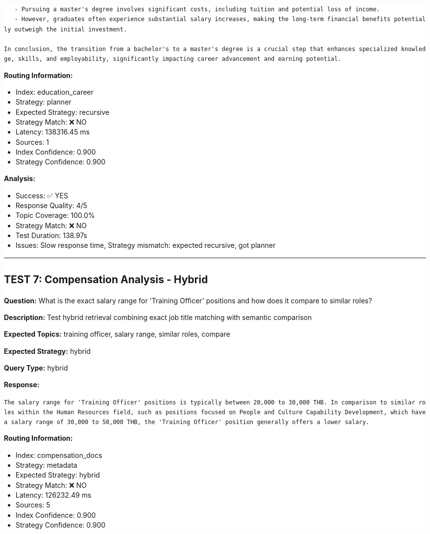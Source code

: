 ```
   - Pursuing a master's degree involves significant costs, including tuition and potential loss of income. 
   - However, graduates often experience substantial salary increases, making the long-term financial benefits potentially outweigh the initial investment.

In conclusion, the transition from a bachelor's to a master's degree is a crucial step that enhances specialized knowledge, skills, and employability, significantly impacting career advancement and earning potential.
```

**Routing Information:**
- Index: education_career
- Strategy: planner
- Expected Strategy: recursive
- Strategy Match: ❌ NO
- Latency: 138316.45 ms
- Sources: 1
- Index Confidence: 0.900
- Strategy Confidence: 0.900

**Analysis:**
- Success: ✅ YES
- Response Quality: 4/5
- Topic Coverage: 100.0%
- Strategy Match: ❌ NO
- Test Duration: 138.97s
- Issues: Slow response time, Strategy mismatch: expected recursive, got planner

---

## TEST 7: Compensation Analysis - Hybrid

**Question:** What is the exact salary range for 'Training Officer' positions and how does it compare to similar roles?

**Description:** Test hybrid retrieval combining exact job title matching with semantic comparison

**Expected Topics:** training officer, salary range, similar roles, compare

**Expected Strategy:** hybrid

**Query Type:** hybrid

**Response:**
```
The salary range for 'Training Officer' positions is typically between 20,000 to 30,000 THB. In comparison to similar roles within the Human Resources field, such as positions focused on People and Culture Capability Development, which have a salary range of 30,000 to 50,000 THB, the 'Training Officer' position generally offers a lower salary.
```

**Routing Information:**
- Index: compensation_docs
- Strategy: metadata
- Expected Strategy: hybrid
- Strategy Match: ❌ NO
- Latency: 126232.49 ms
- Sources: 5
- Index Confidence: 0.900
- Strategy Confidence: 0.900
